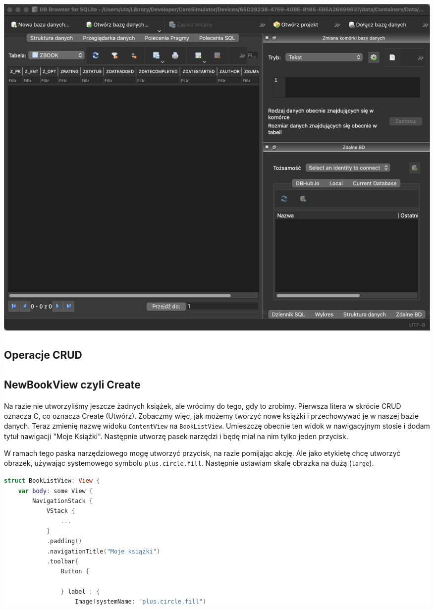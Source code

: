 ![image-20231011145312090](image-20231011145312090.png)

## Operacje CRUD

## NewBookView czyli Create  

Na razie nie utworzyliśmy jeszcze żadnych książek, ale wrócimy do tego, gdy to zrobimy. Pierwsza litera w skrócie CRUD oznacza C, co oznacza Create (Utwórz). Zobaczmy więc, jak możemy tworzyć nowe książki i przechowywać je w naszej bazie danych. Teraz zmienię nazwę widoku  `ContentView` na `BookListView`. Umieszczę obecnie ten widok w nawigacyjnym stosie i dodam tytuł nawigacji "Moje Książki". Następnie utworzę pasek narzędzi i będę miał na nim tylko jeden przycisk.

W ramach tego paska narzędziowego mogę utworzyć przycisk, na razie pomijając akcję. Ale jako etykietę chcę utworzyć obrazek, używając systemowego symbolu `plus.circle.fill`. Następnie ustawiam skalę obrazka na dużą (`large`). 

```swift
struct BookListView: View {
    var body: some View {
        NavigationStack {
            VStack {
                ...
            }
            .padding()
            .navigationTitle("Moje książki")
            .toolbar{
                Button {

                } label : {
                    Image(systemName: "plus.circle.fill")
```